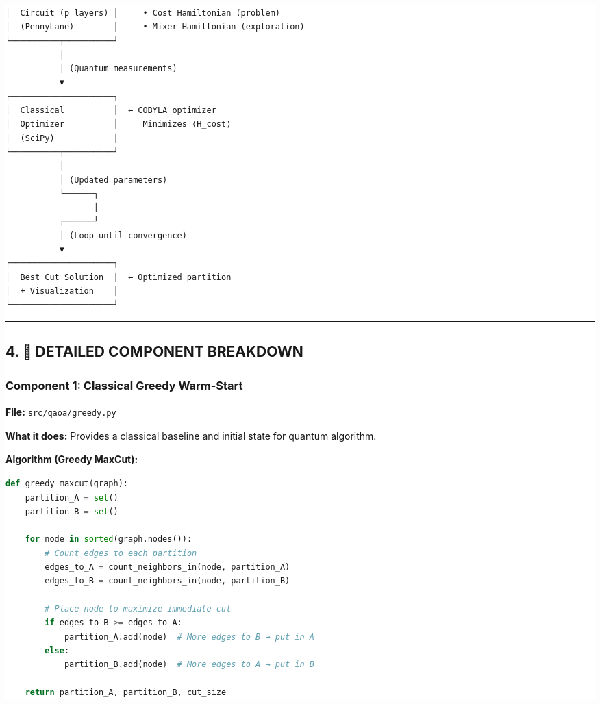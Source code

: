 ```
│  Circuit (p layers) │     • Cost Hamiltonian (problem)
│  (PennyLane)        │     • Mixer Hamiltonian (exploration)
└──────────┬──────────┘
           │
           │ (Quantum measurements)
           ▼
┌─────────────────────┐
│  Classical          │  ← COBYLA optimizer
│  Optimizer          │     Minimizes ⟨H_cost⟩
│  (SciPy)            │
└──────────┬──────────┘
           │
           │ (Updated parameters)
           └──────┐
                  │
           ┌──────┘
           │ (Loop until convergence)
           ▼
┌─────────────────────┐
│  Best Cut Solution  │  ← Optimized partition
│  + Visualization    │
└─────────────────────┘
```

---

## 4. 🔬 DETAILED COMPONENT BREAKDOWN

### Component 1: Classical Greedy Warm-Start

**File:** `src/qaoa/greedy.py`

**What it does:**
Provides a classical baseline and initial state for quantum algorithm.

**Algorithm (Greedy MaxCut):**
```python
def greedy_maxcut(graph):
    partition_A = set()
    partition_B = set()

    for node in sorted(graph.nodes()):
        # Count edges to each partition
        edges_to_A = count_neighbors_in(node, partition_A)
        edges_to_B = count_neighbors_in(node, partition_B)

        # Place node to maximize immediate cut
        if edges_to_B >= edges_to_A:
            partition_A.add(node)  # More edges to B → put in A
        else:
            partition_B.add(node)  # More edges to A → put in B

    return partition_A, partition_B, cut_size
```
